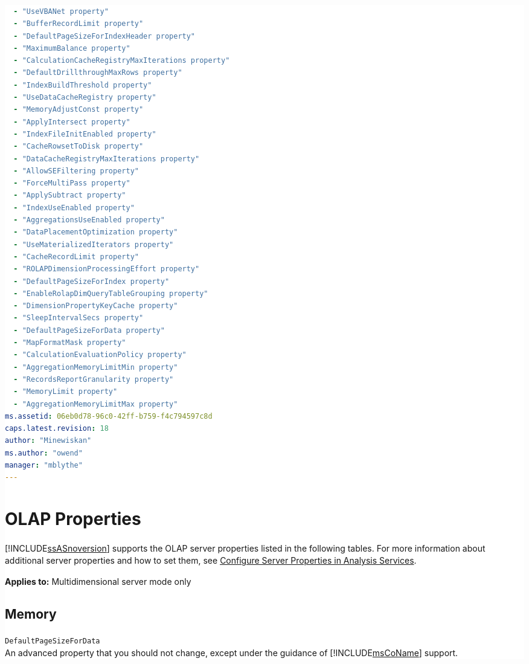 ```yaml
  - "UseVBANet property"
  - "BufferRecordLimit property"
  - "DefaultPageSizeForIndexHeader property"
  - "MaximumBalance property"
  - "CalculationCacheRegistryMaxIterations property"
  - "DefaultDrillthroughMaxRows property"
  - "IndexBuildThreshold property"
  - "UseDataCacheRegistry property"
  - "MemoryAdjustConst property"
  - "ApplyIntersect property"
  - "IndexFileInitEnabled property"
  - "CacheRowsetToDisk property"
  - "DataCacheRegistryMaxIterations property"
  - "AllowSEFiltering property"
  - "ForceMultiPass property"
  - "ApplySubtract property"
  - "IndexUseEnabled property"
  - "AggregationsUseEnabled property"
  - "DataPlacementOptimization property"
  - "UseMaterializedIterators property"
  - "CacheRecordLimit property"
  - "ROLAPDimensionProcessingEffort property"
  - "DefaultPageSizeForIndex property"
  - "EnableRolapDimQueryTableGrouping property"
  - "DimensionPropertyKeyCache property"
  - "SleepIntervalSecs property"
  - "DefaultPageSizeForData property"
  - "MapFormatMask property"
  - "CalculationEvaluationPolicy property"
  - "AggregationMemoryLimitMin property"
  - "RecordsReportGranularity property"
  - "MemoryLimit property"
  - "AggregationMemoryLimitMax property"
ms.assetid: 06eb0d78-96c0-42ff-b759-f4c794597c8d
caps.latest.revision: 18
author: "Minewiskan"
ms.author: "owend"
manager: "mblythe"
---
```

# OLAP Properties
  [!INCLUDE[ssASnoversion](../includes/ssasnoversion-md.md)] supports the OLAP server properties listed in the following tables. For more information about additional server properties and how to set them, see [Configure Server Properties in Analysis Services](../../2014/analysis-services/configure-server-properties-in-analysis-services.md).  
  
 **Applies to:** Multidimensional server mode only  
  
## Memory  
 `DefaultPageSizeForData`  
 An advanced property that you should not change, except under the guidance of [!INCLUDE[msCoName](../includes/msconame-md.md)] support.  
  
